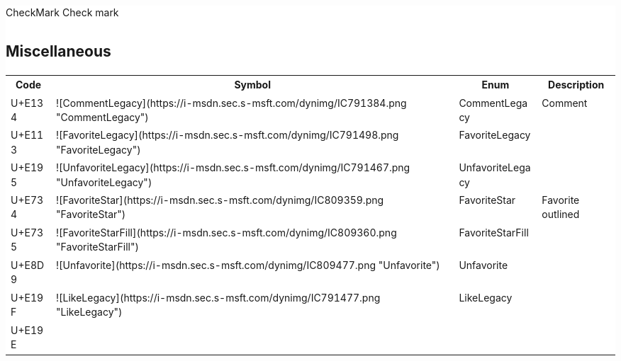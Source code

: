 <td>CheckMark</td>
<td>Check mark</td>
</tr>
</tbody>
</table>
&nbsp;

## <a id="Miscellaneous" name="Miscellaneous"></a><a id="miscellaneous" name="miscellaneous"></a><a id="MISCELLANEOUS" name="MISCELLANEOUS"></a>Miscellaneous

<table align="">
<tbody>
<tr>
<th>Code</th>
<th>Symbol</th>
<th>Enum</th>
<th>Description</th>
</tr>
<tr>
<td>U+E134</td>
<td>![CommentLegacy](https://i-msdn.sec.s-msft.com/dynimg/IC791384.png "CommentLegacy")</td>
<td>CommentLegacy</td>
<td>Comment</td>
</tr>
<tr>
<td>U+E113</td>
<td>![FavoriteLegacy](https://i-msdn.sec.s-msft.com/dynimg/IC791498.png "FavoriteLegacy")</td>
<td>FavoriteLegacy</td>
<td></td>
</tr>
<tr>
<td>U+E195</td>
<td>![UnfavoriteLegacy](https://i-msdn.sec.s-msft.com/dynimg/IC791467.png "UnfavoriteLegacy")</td>
<td>UnfavoriteLegacy</td>
<td></td>
</tr>
<tr>
<td>U+E734</td>
<td>![FavoriteStar](https://i-msdn.sec.s-msft.com/dynimg/IC809359.png "FavoriteStar")</td>
<td>FavoriteStar</td>
<td>Favorite outlined</td>
</tr>
<tr>
<td>U+E735</td>
<td>![FavoriteStarFill](https://i-msdn.sec.s-msft.com/dynimg/IC809360.png "FavoriteStarFill")</td>
<td>FavoriteStarFill</td>
<td></td>
</tr>
<tr>
<td>U+E8D9</td>
<td>![Unfavorite](https://i-msdn.sec.s-msft.com/dynimg/IC809477.png "Unfavorite")</td>
<td>Unfavorite</td>
<td></td>
</tr>
<tr>
<td>U+E19F</td>
<td>![LikeLegacy](https://i-msdn.sec.s-msft.com/dynimg/IC791477.png "LikeLegacy")</td>
<td>LikeLegacy</td>
<td></td>
</tr>
<tr>
<td>U+E19E</td>